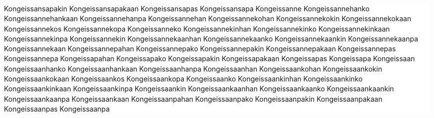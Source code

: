 Kongeissansapakin
Kongeissansapakaan
Kongeissansapas
Kongeissansapa
Kongeissanne
Kongeissannehanko
Kongeissannehankaan
Kongeissannehanpa
Kongeissannehan
Kongeissannekohan
Kongeissannekokin
Kongeissannekokaan
Kongeissannekos
Kongeissannekopa
Kongeissanneko
Kongeissannekinhan
Kongeissannekinko
Kongeissannekinkaan
Kongeissannekinpa
Kongeissannekin
Kongeissannekaanhan
Kongeissannekaanko
Kongeissannekaankin
Kongeissannekaanpa
Kongeissannekaan
Kongeissannepahan
Kongeissannepako
Kongeissannepakin
Kongeissannepakaan
Kongeissannepas
Kongeissannepa
Kongeissapahan
Kongeissapako
Kongeissapakin
Kongeissapakaan
Kongeissapas
Kongeissapa
Kongeissaan
Kongeissaanhanko
Kongeissaanhankaan
Kongeissaanhanpa
Kongeissaanhan
Kongeissaankohan
Kongeissaankokin
Kongeissaankokaan
Kongeissaankos
Kongeissaankopa
Kongeissaanko
Kongeissaankinhan
Kongeissaankinko
Kongeissaankinkaan
Kongeissaankinpa
Kongeissaankin
Kongeissaankaanhan
Kongeissaankaanko
Kongeissaankaankin
Kongeissaankaanpa
Kongeissaankaan
Kongeissaanpahan
Kongeissaanpako
Kongeissaanpakin
Kongeissaanpakaan
Kongeissaanpas
Kongeissaanpa